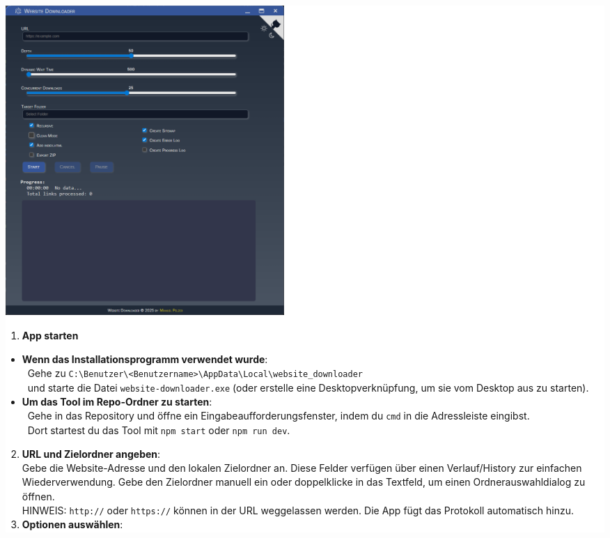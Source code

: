 <img src="src/img/app.png" width="400">

1. **App starten**
  - **Wenn das Installationsprogramm verwendet wurde**:<br>&nbsp;&nbsp;Gehe zu `C:\Benutzer\<Benutzername>\AppData\Local\website_downloader`<br>&nbsp;&nbsp;und starte die Datei `website-downloader.exe` (oder erstelle eine Desktopverknüpfung, um sie vom Desktop aus zu starten).<br>
  - **Um das Tool im Repo-Ordner zu starten**:<br>&nbsp;&nbsp;Gehe in das Repository und öffne ein Eingabeaufforderungsfenster, indem du `cmd` in die Adressleiste eingibst.<br>&nbsp;&nbsp;Dort startest du das Tool mit `npm start` oder `npm run dev`.
2. **URL und Zielordner angeben**:<br>
Gebe die Website-Adresse und den lokalen Zielordner an. Diese Felder verfügen über einen Verlauf/History zur einfachen Wiederverwendung. Gebe den Zielordner manuell ein oder doppelklicke in das Textfeld, um einen Ordnerauswahldialog zu öffnen. <br>HINWEIS: `http://` oder `https://` können in der URL weggelassen werden. Die App fügt das Protokoll automatisch hinzu.
3. **Optionen auswählen**:<br>